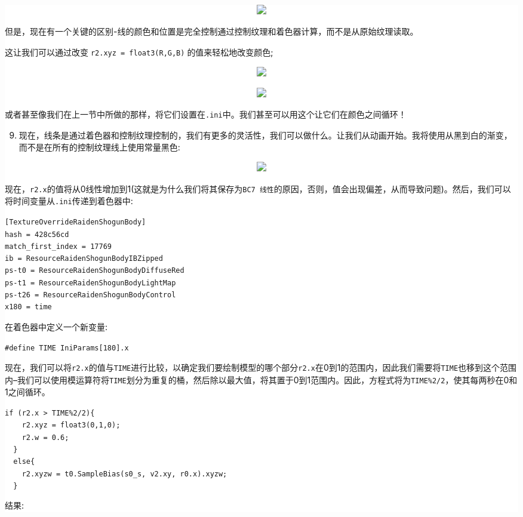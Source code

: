 <p align="center">
<img src="https://user-images.githubusercontent.com/107697535/211995286-4e89fdea-a027-4c25-bdcb-15807d890ee5.png" width="600"/>
</p>

但是，现在有一个关键的区别-线的颜色和位置是完全控制通过控制纹理和着色器计算，而不是从原始纹理读取。

这让我们可以通过改变 `r2.xyz = float3(R,G,B)` 的值来轻松地改变颜色;

<p align="center">
<img src="https://user-images.githubusercontent.com/107697535/211995384-8e650f7b-697f-495f-b058-186d67083141.png" width="600"/>
</p>

<p align="center">
<img src="https://user-images.githubusercontent.com/107697535/211995416-ee01bbe2-ded5-4aaa-9f85-8fe2d87a1846.png" width="600"/>
</p>

或者甚至像我们在上一节中所做的那样，将它们设置在`.ini`中。我们甚至可以用这个让它们在颜色之间循环！

9. 现在，线条是通过着色器和控制纹理控制的，我们有更多的灵活性，我们可以做什么。让我们从动画开始。我将使用从黑到白的渐变，而不是在所有的控制纹理线上使用常量黑色:

<p align="center">
<img src="https://user-images.githubusercontent.com/107697535/211995487-2705e187-b9c7-4d7a-8885-e09c690db396.png" width="400"/>
</p>

现在，`r2.x`的值将从0线性增加到1(这就是为什么我们将其保存为`BC7 线性`的原因，否则，值会出现偏差，从而导致问题)。然后，我们可以将时间变量从`.ini`传递到着色器中:

```
[TextureOverrideRaidenShogunBody]
hash = 428c56cd
match_first_index = 17769
ib = ResourceRaidenShogunBodyIBZipped
ps-t0 = ResourceRaidenShogunBodyDiffuseRed
ps-t1 = ResourceRaidenShogunBodyLightMap
ps-t26 = ResourceRaidenShogunBodyControl
x180 = time
```

在着色器中定义一个新变量:

`#define TIME IniParams[180].x`

现在，我们可以将`r2.x`的值与`TIME`进行比较，以确定我们要绘制模型的哪个部分`r2.x`在0到1的范围内，因此我们需要将`TIME`也移到这个范围内–我们可以使用模运算符将`TIME`划分为重复的桶，然后除以最大值，将其置于0到1范围内。因此，方程式将为`TIME%2/2`，使其每两秒在0和1之间循环。

```
if (r2.x > TIME%2/2){
    r2.xyz = float3(0,1,0);
    r2.w = 0.6;
  }
  else{
    r2.xyzw = t0.SampleBias(s0_s, v2.xy, r0.x).xyzw;
  }
```

结果:

